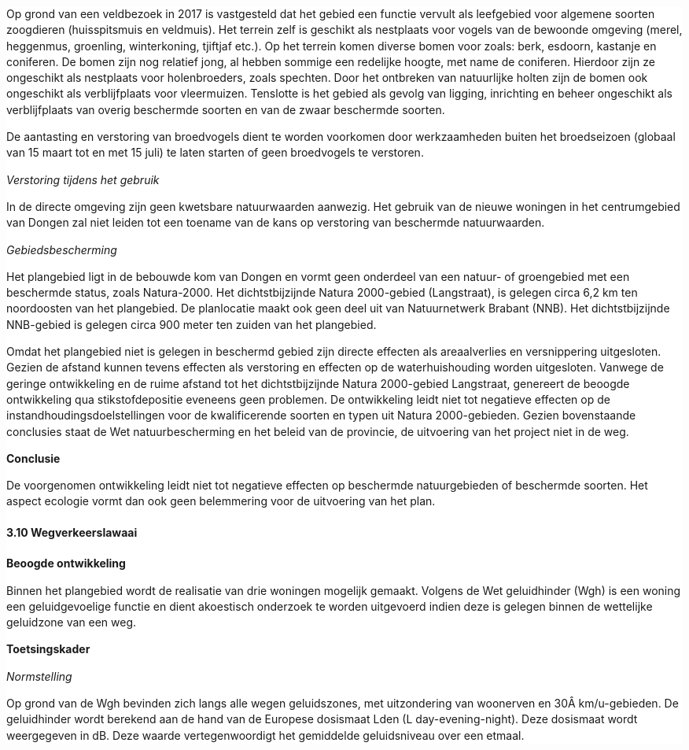Op grond van een veldbezoek in 2017 is vastgesteld dat het gebied een functie vervult als leefgebied voor algemene soorten zoogdieren (huisspitsmuis en veldmuis). Het terrein zelf is geschikt als nestplaats voor vogels van de bewoonde omgeving (merel, heggenmus, groenling, winterkoning, tjiftjaf etc.). Op het terrein komen diverse bomen voor zoals: berk, esdoorn, kastanje en coniferen. De bomen zijn nog relatief jong, al hebben sommige een redelijke hoogte, met name de coniferen. Hierdoor zijn ze ongeschikt als nestplaats voor holenbroeders, zoals spechten. Door het ontbreken van natuurlijke holten zijn de bomen ook ongeschikt als verblijfplaats voor vleermuizen. Tenslotte is het gebied als gevolg van ligging, inrichting en beheer ongeschikt als verblijfplaats van overig beschermde soorten en van de zwaar beschermde soorten.

De aantasting en verstoring van broedvogels dient te worden voorkomen door werkzaamheden buiten het broedseizoen (globaal van 15 maart tot en met 15 juli) te laten starten of geen broedvogels te verstoren.

*Verstoring tijdens het gebruik*

In de directe omgeving zijn geen kwetsbare natuurwaarden aanwezig. Het gebruik van de nieuwe woningen in het centrumgebied van Dongen zal niet leiden tot een toename van de kans op verstoring van beschermde natuurwaarden.

*Gebiedsbescherming*

Het plangebied ligt in de bebouwde kom van Dongen en vormt geen onderdeel van een natuur\- of groengebied met een beschermde status, zoals Natura\-2000\. Het dichtstbijzijnde Natura 2000\-gebied (Langstraat), is gelegen circa 6,2 km ten noordoosten van het plangebied. De planlocatie maakt ook geen deel uit van Natuurnetwerk Brabant (NNB). Het dichtstbijzijnde NNB\-gebied is gelegen circa 900 meter ten zuiden van het plangebied.

Omdat het plangebied niet is gelegen in beschermd gebied zijn directe effecten als areaalverlies en versnippering uitgesloten. Gezien de afstand kunnen tevens effecten als verstoring en effecten op de waterhuishouding worden uitgesloten. Vanwege de geringe ontwikkeling en de ruime afstand tot het dichtstbijzijnde Natura 2000\-gebied Langstraat, genereert de beoogde ontwikkeling qua stikstofdepositie eveneens geen problemen. De ontwikkeling leidt niet tot negatieve effecten op de instandhoudingsdoelstellingen voor de kwalificerende soorten en typen uit Natura 2000\-gebieden. Gezien bovenstaande conclusies staat de Wet natuurbescherming en het beleid van de provincie, de uitvoering van het project niet in de weg.

**Conclusie**

De voorgenomen ontwikkeling leidt niet tot negatieve effecten op beschermde natuurgebieden of beschermde soorten. Het aspect ecologie vormt dan ook geen belemmering voor de uitvoering van het plan.

#### 3\.10 Wegverkeerslawaai

**Beoogde ontwikkeling**

Binnen het plangebied wordt de realisatie van drie woningen mogelijk gemaakt. Volgens de Wet geluidhinder (Wgh) is een woning een geluidgevoelige functie en dient akoestisch onderzoek te worden uitgevoerd indien deze is gelegen binnen de wettelijke geluidzone van een weg.

**Toetsingskader**

*Normstelling*

Op grond van de Wgh bevinden zich langs alle wegen geluidszones, met uitzondering van woonerven en 30Â km/u\-gebieden. De geluidhinder wordt berekend aan de hand van de Europese dosismaat Lden (L day\-evening\-night). Deze dosismaat wordt weergegeven in dB. Deze waarde vertegenwoordigt het gemiddelde geluidsniveau over een etmaal.
